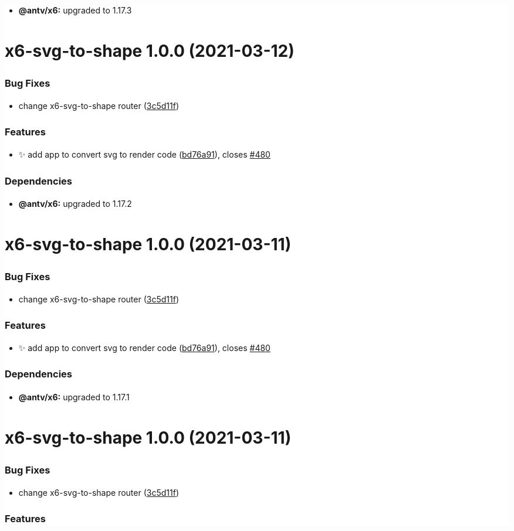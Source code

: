 * **@antv/x6:** upgraded to 1.17.3

# x6-svg-to-shape 1.0.0 (2021-03-12)


### Bug Fixes

* change x6-svg-to-shape router ([3c5d11f](https://github.com/antvis/x6/commit/3c5d11f4b46d4843150ac3f294dc4ed0cf611c43))


### Features

* ✨ add app to convert svg to render code ([bd76a91](https://github.com/antvis/x6/commit/bd76a91ed005acef1729ecb00933f3482ea9c567)), closes [#480](https://github.com/antvis/x6/issues/480)





### Dependencies

* **@antv/x6:** upgraded to 1.17.2

# x6-svg-to-shape 1.0.0 (2021-03-11)


### Bug Fixes

* change x6-svg-to-shape router ([3c5d11f](https://github.com/antvis/x6/commit/3c5d11f4b46d4843150ac3f294dc4ed0cf611c43))


### Features

* ✨ add app to convert svg to render code ([bd76a91](https://github.com/antvis/x6/commit/bd76a91ed005acef1729ecb00933f3482ea9c567)), closes [#480](https://github.com/antvis/x6/issues/480)





### Dependencies

* **@antv/x6:** upgraded to 1.17.1

# x6-svg-to-shape 1.0.0 (2021-03-11)


### Bug Fixes

* change x6-svg-to-shape router ([3c5d11f](https://github.com/antvis/x6/commit/3c5d11f4b46d4843150ac3f294dc4ed0cf611c43))


### Features
